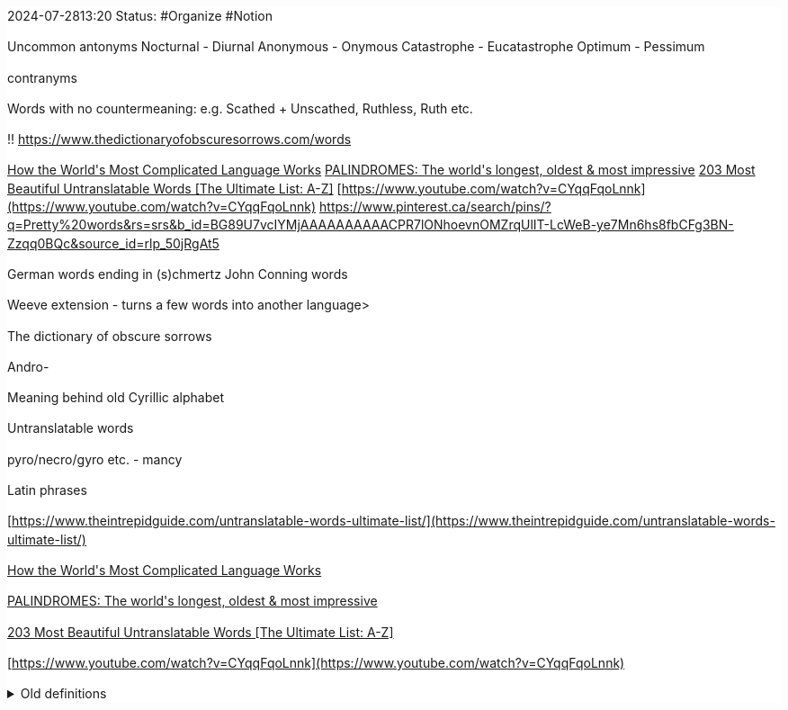 2024-07-2813:20
Status: #Organize #Notion

Uncommon antonyms 
Nocturnal - Diurnal 
Anonymous - Onymous 
Catastrophe - Eucatastrophe 
Optimum - Pessimum 

contranyms 


Words with no countermeaning: 
e.g. Scathed + Unscathed, Ruthless, Ruth etc.  

!! https://www.thedictionaryofobscuresorrows.com/words

[How the World's Most Complicated Language Works](https://www.youtube.com/watch?v=x_x_PQ85_0k&list=WL&index=37)
[PALINDROMES: The world's longest, oldest & most impressive](https://youtu.be/EA2DKe8-IYg)
[203 Most Beautiful Untranslatable Words [The Ultimate List: A-Z]](https://www.theintrepidguide.com/untranslatable-words-ultimate-list/)
[https://www.youtube.com/watch?v=CYqqFqoLnnk](https://www.youtube.com/watch?v=CYqqFqoLnnk)
https://www.pinterest.ca/search/pins/?q=Pretty%20words&rs=srs&b_id=BG89U7vcIYMjAAAAAAAAAACPR7lONhoevnOMZrqUlIT-LcWeB-ye7Mn6hs8fbCFg3BN-Zzqq0BQc&source_id=rlp_50jRgAt5

German words ending in (s)chmertz
John Conning words

Weeve extension - turns a few words into another language>




The dictionary of obscure sorrows

Andro-

Meaning behind old Cyrillic alphabet

Untranslatable words

pyro/necro/gyro etc. - mancy

Latin phrases



[https://www.theintrepidguide.com/untranslatable-words-ultimate-list/](https://www.theintrepidguide.com/untranslatable-words-ultimate-list/)

[How the World's Most Complicated Language Works](https://www.youtube.com/watch?v=x_x_PQ85_0k&list=WL&index=37)

[PALINDROMES: The world's longest, oldest & most impressive](https://youtu.be/EA2DKe8-IYg)

[203 Most Beautiful Untranslatable Words [The Ultimate List: A-Z]](https://www.theintrepidguide.com/untranslatable-words-ultimate-list/)

[https://www.youtube.com/watch?v=CYqqFqoLnnk](https://www.youtube.com/watch?v=CYqqFqoLnnk)

<details><summary>Old definitions</summary></details>
